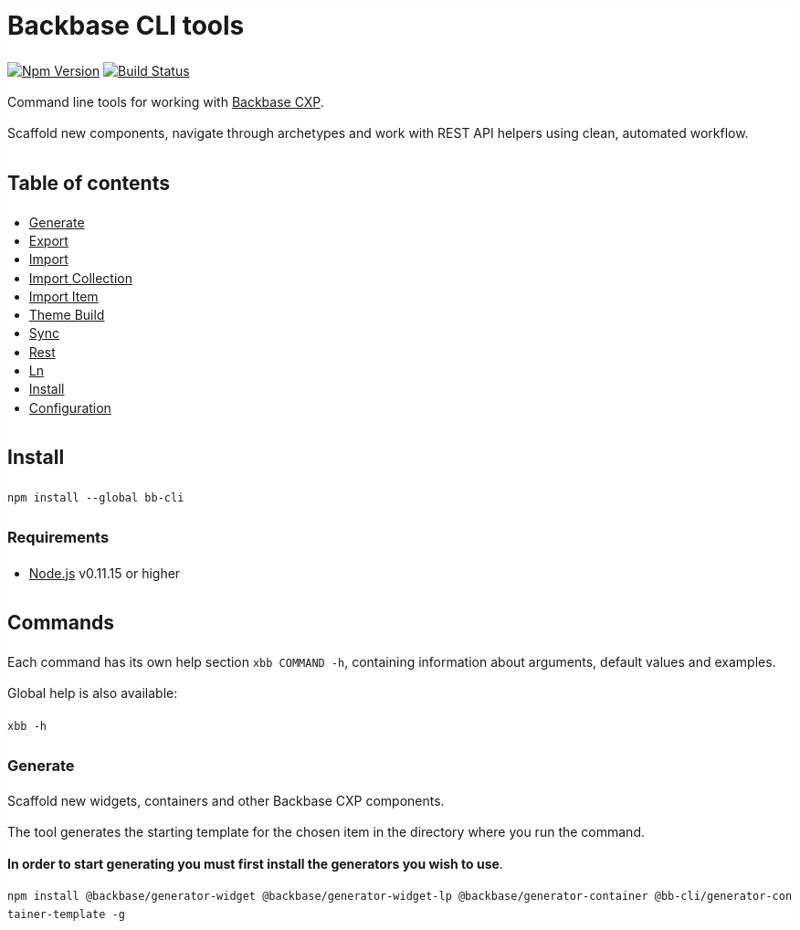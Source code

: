 Backbase CLI tools
===================

[![Npm Version](https://badge.fury.io/js/bb-cli.svg)](https://www.npmjs.com/package/bb-cli)
[![Build Status](https://travis-ci.org/Backbase/bb-cli.svg)](https://travis-ci.org/Backbase/bb-cli)

Command line tools for working with [Backbase CXP](http://backbase.com).

Scaffold new components, navigate through archetypes and work with REST API helpers using clean, automated workflow.

## Table of contents

- [Generate](#generate)
- [Export](#export)
- [Import](#import)
- [Import Collection](#import-collection)
- [Import Item](#import-item)
- [Theme Build](#theme-build)
- [Sync](#sync)
- [Rest](#rest)
- [Ln](#ln)
- [Install](#install)
- [Configuration](#configuration)

## Install

```shell
npm install --global bb-cli
```

### Requirements
- [Node.js](http://nodejs.org/) v0.11.15 or higher

## Commands

Each command has its own help section `xbb COMMAND -h`, containing information about arguments, default values and examples.

Global help is also available:

```
xbb -h
```

### <a name="generate"></a>Generate

Scaffold new widgets, containers and other Backbase CXP components.

The tool generates the starting template for the chosen item in the directory where you run the
command.

**In order to start generating you must first install the generators you wish to use**.

```
npm install @backbase/generator-widget @backbase/generator-widget-lp @backbase/generator-container @bb-cli/generator-container-template -g 
```
